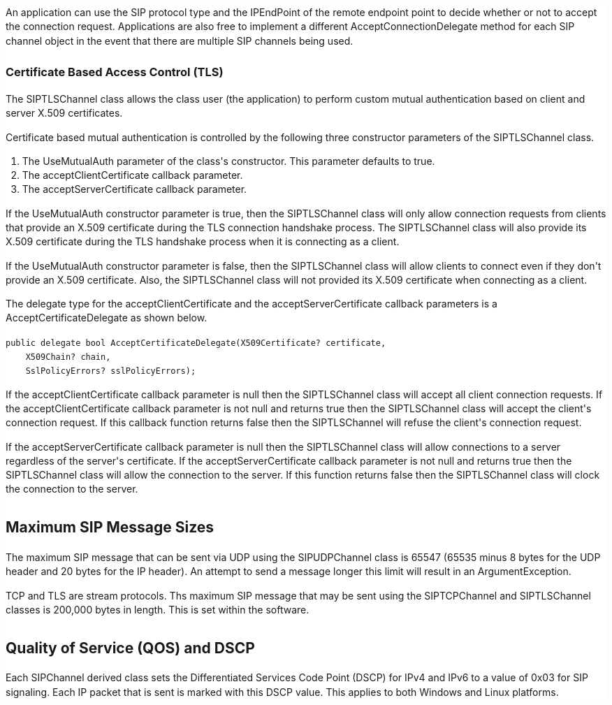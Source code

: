 An application can use the SIP protocol type and the IPEndPoint of the remote endpoint point to decide whether or not to accept the connection request. Applications are also free to implement a different AcceptConnectionDelegate method for each SIP channel object in the event that there are multiple SIP channels being used.

### Certificate Based Access Control (TLS)
The SIPTLSChannel class allows the class user (the application) to perform custom mutual authentication based on client and server X.509 certificates.

Certificate based mutual authentication is controlled by the following three constructor parameters of the SIPTLSChannel class.
1. The UseMutualAuth parameter of the class's constructor. This parameter defaults to true.
2. The acceptClientCertificate callback parameter.
3. The acceptServerCertificate callback parameter.

If the UseMutualAuth constructor parameter is true, then the SIPTLSChannel class will only allow connection requests from clients that provide an X.509 certificate during the TLS connection handshake process. The SIPTLSChannel class will also provide its X.509 certificate during the TLS handshake process when it is connecting as a client.

If the UseMutualAuth constructor parameter is false, then the SIPTLSChannel class will allow clients to connect even if they don't provide an X.509 certificate. Also, the SIPTLSChannel class will not provided its X.509 certificate when connecting as a client.

The delegate type for the acceptClientCertificate and the acceptServerCertificate callback parameters is a AcceptCertificateDelegate as shown below.
```
public delegate bool AcceptCertificateDelegate(X509Certificate? certificate,
    X509Chain? chain,
    SslPolicyErrors? sslPolicyErrors);
```
If the acceptClientCertificate callback parameter is null then the SIPTLSChannel class will accept all client connection requests. If the acceptClientCertificate callback parameter is not null and returns true then the SIPTLSChannel class will accept the client's connection request. If this callback function returns false then the SIPTLSChannel will refuse the client's connection request.

If the acceptServerCertificate callback parameter is null then the SIPTLSChannel class will allow connections to a server regardless of the server's certificate. If the acceptServerCertificate callback parameter is not null and returns true then the SIPTLSChannel class will allow the connection to the server. If this function returns false then the SIPTLSChannel class will clock the connection to the server.

## Maximum SIP Message Sizes
The maximum SIP message that can be sent via UDP using the SIPUDPChannel class is 65547 (65535 minus 8 bytes for the UDP header and 20 bytes for the IP header). An attempt to send a message longer this limit will result in an ArgumentException.

TCP and TLS are stream protocols. Ths maximum SIP message that may be sent using the SIPTCPChannel and SIPTLSChannel classes is 200,000 bytes in length. This is set within the software.

## Quality of Service (QOS) and DSCP
Each SIPChannel derived class sets the Differentiated Services Code Point (DSCP) for IPv4 and IPv6 to a value of 0x03 for SIP signaling. Each IP packet that is sent is marked with this DSCP value. This applies to both Windows and Linux platforms.
